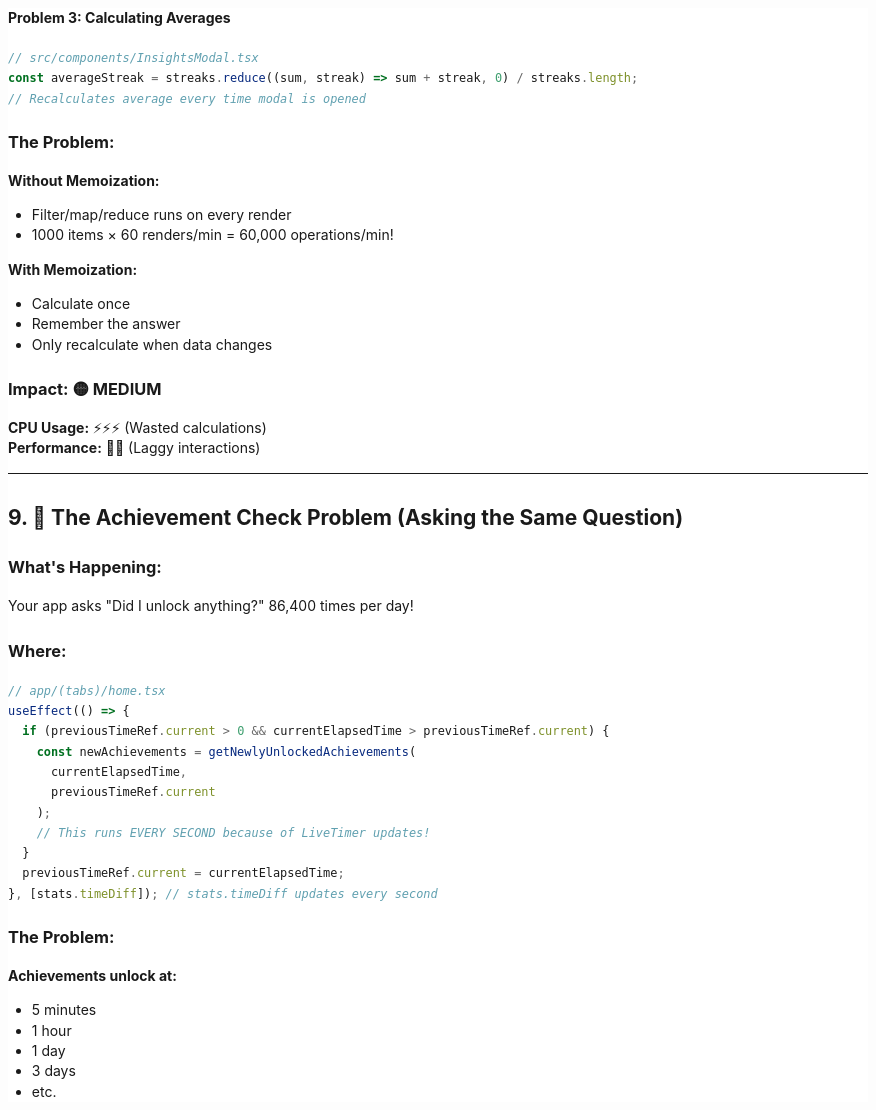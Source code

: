 #### **Problem 3: Calculating Averages**
```typescript
// src/components/InsightsModal.tsx
const averageStreak = streaks.reduce((sum, streak) => sum + streak, 0) / streaks.length;
// Recalculates average every time modal is opened
```

### **The Problem:**
**Without Memoization:**
- Filter/map/reduce runs on every render
- 1000 items × 60 renders/min = 60,000 operations/min!

**With Memoization:**
- Calculate once
- Remember the answer
- Only recalculate when data changes

### **Impact:** 🟡 MEDIUM
**CPU Usage:** ⚡⚡⚡ (Wasted calculations)  
**Performance:** 🐌🐌 (Laggy interactions)

---

## **9. 🎯 The Achievement Check Problem (Asking the Same Question)**

### **What's Happening:**
Your app asks "Did I unlock anything?" 86,400 times per day!

### **Where:**
```typescript
// app/(tabs)/home.tsx
useEffect(() => {
  if (previousTimeRef.current > 0 && currentElapsedTime > previousTimeRef.current) {
    const newAchievements = getNewlyUnlockedAchievements(
      currentElapsedTime, 
      previousTimeRef.current
    );
    // This runs EVERY SECOND because of LiveTimer updates!
  }
  previousTimeRef.current = currentElapsedTime;
}, [stats.timeDiff]); // stats.timeDiff updates every second
```

### **The Problem:**
**Achievements unlock at:**
- 5 minutes
- 1 hour
- 1 day
- 3 days
- etc.
